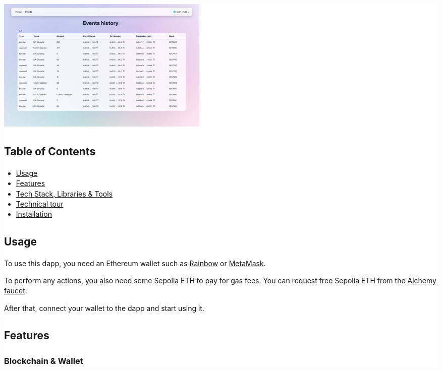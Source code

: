   <img src="preview-images/events.png" alt="Events screenshot" width="45%"/>
</p>

## Table of Contents

- [Usage](#usage)
- [Features](#features)
- [Tech Stack, Libraries & Tools](#tech-stack-libraries--tools)
- [Technical tour](#technical-tour)
- [Installation](#installation)

## Usage

To use this dapp, you need an Ethereum wallet such as [Rainbow](https://rainbow.me/en/) or [MetaMask](https://metamask.io/).

To perform any actions, you also need some Sepolia ETH to pay for gas fees. You can request free Sepolia ETH from the [Alchemy faucet](https://www.alchemy.com/faucets/ethereum-sepolia).

After that, connect your wallet to the dapp and start using it.

## Features

### Blockchain & Wallet
